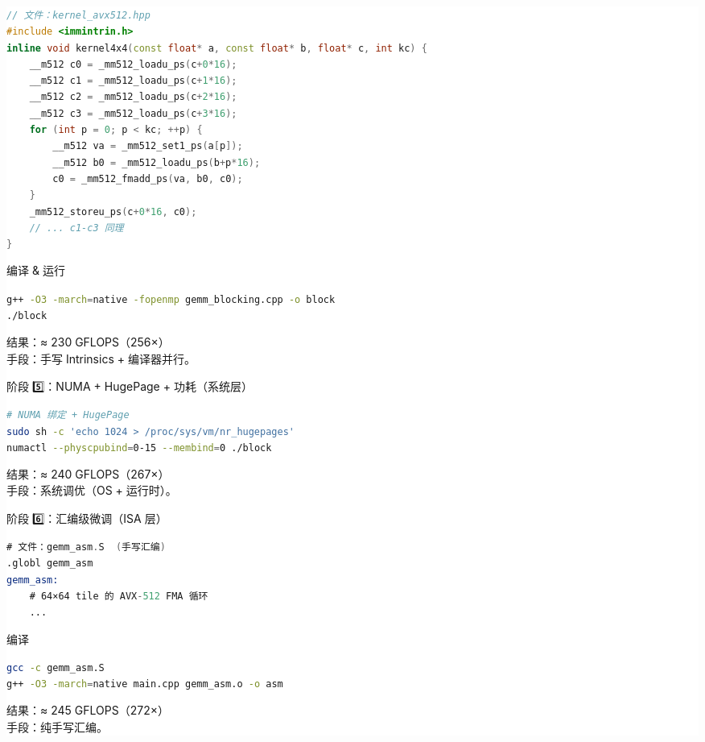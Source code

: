 ```cpp
// 文件：kernel_avx512.hpp
#include <immintrin.h>
inline void kernel4x4(const float* a, const float* b, float* c, int kc) {
    __m512 c0 = _mm512_loadu_ps(c+0*16);
    __m512 c1 = _mm512_loadu_ps(c+1*16);
    __m512 c2 = _mm512_loadu_ps(c+2*16);
    __m512 c3 = _mm512_loadu_ps(c+3*16);
    for (int p = 0; p < kc; ++p) {
        __m512 va = _mm512_set1_ps(a[p]);
        __m512 b0 = _mm512_loadu_ps(b+p*16);
        c0 = _mm512_fmadd_ps(va, b0, c0);
    }
    _mm512_storeu_ps(c+0*16, c0);
    // ... c1-c3 同理
}
```

编译 & 运行

```bash
g++ -O3 -march=native -fopenmp gemm_blocking.cpp -o block
./block
```

结果：≈ 230 GFLOPS（256×）  
手段：手写 Intrinsics + 编译器并行。

 
阶段 5️⃣：NUMA + HugePage + 功耗（系统层）

```bash
# NUMA 绑定 + HugePage
sudo sh -c 'echo 1024 > /proc/sys/vm/nr_hugepages'
numactl --physcpubind=0-15 --membind=0 ./block
```

结果：≈ 240 GFLOPS（267×）  
手段：系统调优（OS + 运行时）。

 
阶段 6️⃣：汇编级微调（ISA 层）

```asm
# 文件：gemm_asm.S  (手写汇编)
.globl gemm_asm
gemm_asm:
    # 64×64 tile 的 AVX-512 FMA 循环
    ...
```

编译

```bash
gcc -c gemm_asm.S
g++ -O3 -march=native main.cpp gemm_asm.o -o asm
```

结果：≈ 245 GFLOPS（272×）  
手段：纯手写汇编。
